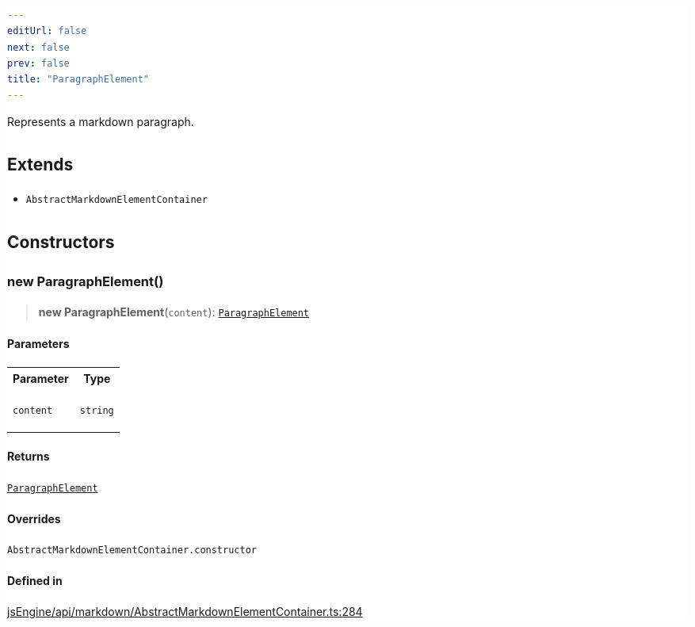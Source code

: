 ```yaml
---
editUrl: false
next: false
prev: false
title: "ParagraphElement"
---
```


Represents a markdown paragraph.

## Extends

- `AbstractMarkdownElementContainer`

## Constructors

### new ParagraphElement()

> **new ParagraphElement**(`content`): [`ParagraphElement`](/obsidian-js-engine-plugin-docs/api/classes/paragraphelement/)

#### Parameters

<table>
<tr>
<th>Parameter</th>
<th>Type</th>
</tr>
<tr>
<td>

`content`

</td>
<td>

`string`

</td>
</tr>
</table>

#### Returns

[`ParagraphElement`](/obsidian-js-engine-plugin-docs/api/classes/paragraphelement/)

#### Overrides

`AbstractMarkdownElementContainer.constructor`

#### Defined in

[jsEngine/api/markdown/AbstractMarkdownElementContainer.ts:284](https://github.com/mProjectsCode/obsidian-js-engine-plugin/blob/c8107c135035ea9518f13c9859a322a46eebe15e/jsEngine/api/markdown/AbstractMarkdownElementContainer.ts#L284)

